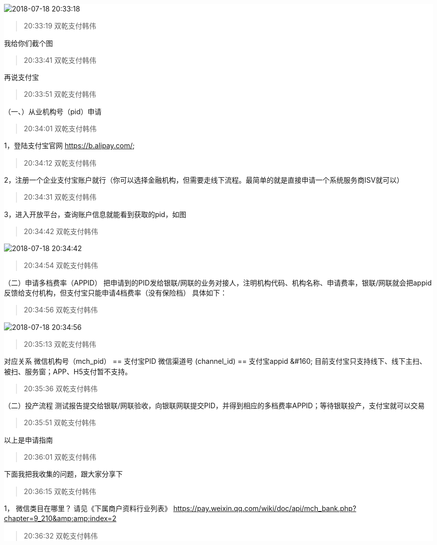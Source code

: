 ![2018-07-18 20:33:18](http://static.cocolian.cn/img/201807/20180718_203318.png) 
   
> 20:33:19  双乾支付韩伟  
   
我给你们截个图  
   
> 20:33:41  双乾支付韩伟  
   
再说支付宝  
   
> 20:33:51  双乾支付韩伟  
   
（一、）从业机构号（pid）申请  
   
> 20:34:01  双乾支付韩伟  
   
1，登陆支付宝官网 https://b.alipay.com/;  
   
> 20:34:12  双乾支付韩伟  
   
2，注册一个企业支付宝账户就行（你可以选择金融机构，但需要走线下流程。最简单的就是直接申请一个系统服务商ISV就可以）  
   
> 20:34:31  双乾支付韩伟  
   
3，进入开放平台，查询账户信息就能看到获取的pid，如图  
   
> 20:34:42  双乾支付韩伟  
   
![2018-07-18 20:34:42](http://static.cocolian.cn/img/201807/20180718_203442.png) 
   
> 20:34:54  双乾支付韩伟  
   
（二）申请多档费率（APPID） 把申请到的PID发给银联/网联的业务对接人，注明机构代码、机构名称、申请费率，银联/网联就会把appid反馈给支付机构，但支付宝只能申请4档费率（没有保险档） 具体如下：   
   
> 20:34:56  双乾支付韩伟  
   
![2018-07-18 20:34:56](http://static.cocolian.cn/img/201807/20180718_203456.png) 
   
> 20:35:13  双乾支付韩伟  
   
对应关系 微信机构号（mch_pid） == 支付宝PID 微信渠道号 (channel_id) == 支付宝appid &amp;#160; 目前支付宝只支持线下、线下主扫、被扫、服务窗；APP、H5支付暂不支持。  
   
> 20:35:36  双乾支付韩伟  
   
（二）投产流程 测试报告提交给银联/网联验收，向银联网联提交PID，并得到相应的多档费率APPID；等待银联投产，支付宝就可以交易  
   
> 20:35:51  双乾支付韩伟  
   
以上是申请指南  
   
> 20:36:01  双乾支付韩伟  
   
下面我把我收集的问题，跟大家分享下  
   
> 20:36:15  双乾支付韩伟  
   
1， 微信类目在哪里？ 请见《下属商户资料行业列表》 https://pay.weixin.qq.com/wiki/doc/api/mch_bank.php?chapter=9_210&amp;amp;index=2  
   
> 20:36:32  双乾支付韩伟  
   